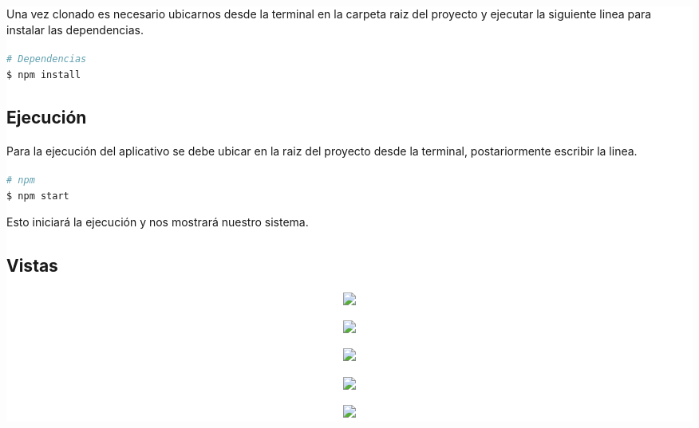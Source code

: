 Una vez clonado es necesario ubicarnos desde la terminal en la carpeta raiz del proyecto y ejecutar la siguiente linea para instalar las dependencias.
```bash
# Dependencias
$ npm install
```
 
## Ejecución
Para la ejecución del aplicativo se debe ubicar en la raiz del proyecto desde la terminal, postariormente escribir la linea.
```bash
# npm 
$ npm start
```

Esto iniciará la ejecución y nos mostrará nuestro sistema.

## Vistas
<p align="center">
  <a href="#"> 
    <img  src="https://github.com/andersson980114/RickAndMorty/assets/70853111/b73e7ae0-b722-49b3-84f5-f3d2021a634b" width="540">
  </a>
</p>
 
<p align="center">
  <a href="#"> 
    <img  src="https://github.com/andersson980114/RickAndMorty/assets/70853111/d9c4add3-c8ad-41b6-84bd-1d7ad0e6df0d" width="540"> 
  </a>
</p>
 

<p align="center">
  <a href="#"> 
    <img  src= "https://github.com/andersson980114/RickAndMorty/assets/70853111/0555f71d-4441-449e-8fcd-0299b3ce2de3" width="540">
  </a>
</p>

<p align="center">
  <a href="#"> 
    <img  src= "https://github.com/andersson980114/RickAndMorty/assets/70853111/e16849e2-66b7-482a-a1d6-86f6cee98e3e" width="540"> 
  </a>
</p>

<p align="center">
  <a href="#"> 
    <img  src= "https://github.com/andersson980114/RickAndMorty/assets/70853111/b3351265-8b73-4472-9e79-b8249f2198a7" width="540"> 
  </a>
</p>
 
 

